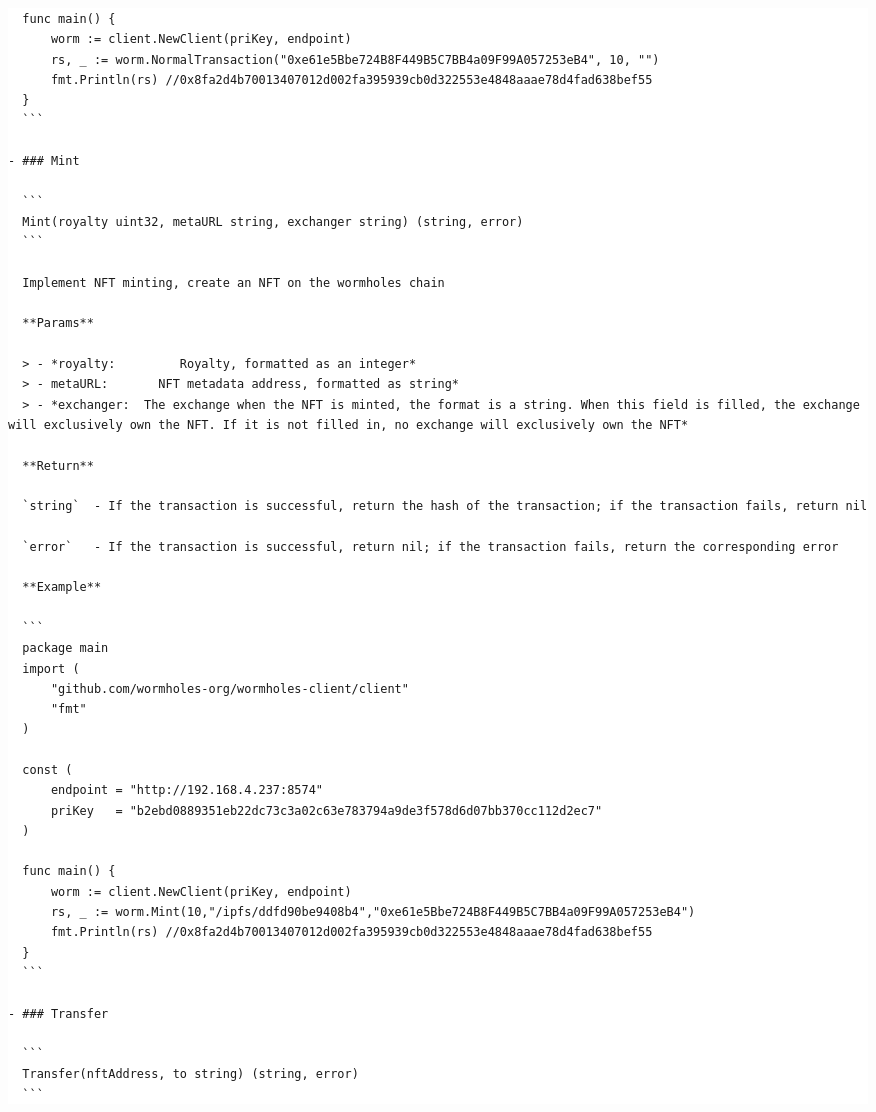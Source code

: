       func main() {
          worm := client.NewClient(priKey, endpoint)
          rs, _ := worm.NormalTransaction("0xe61e5Bbe724B8F449B5C7BB4a09F99A057253eB4", 10, "")
          fmt.Println(rs) //0x8fa2d4b70013407012d002fa395939cb0d322553e4848aaae78d4fad638bef55
      }
      ```

    - ### Mint

      ```
      Mint(royalty uint32, metaURL string, exchanger string) (string, error)
      ```

      Implement NFT minting, create an NFT on the wormholes chain

      **Params**

      > - *royalty:         Royalty, formatted as an integer*
      > - metaURL:       NFT metadata address, formatted as string*
      > - *exchanger:  The exchange when the NFT is minted, the format is a string. When this field is filled, the exchange will exclusively own the NFT. If it is not filled in, no exchange will exclusively own the NFT*

      **Return**

      `string`  - If the transaction is successful, return the hash of the transaction; if the transaction fails, return nil

      `error`   - If the transaction is successful, return nil; if the transaction fails, return the corresponding error

      **Example**

      ```
      package main
      import (
          "github.com/wormholes-org/wormholes-client/client"
          "fmt"
      )
      
      const (
          endpoint = "http://192.168.4.237:8574"
          priKey   = "b2ebd0889351eb22dc73c3a02c63e783794a9de3f578d6d07bb370cc112d2ec7"
      )
      
      func main() {
          worm := client.NewClient(priKey, endpoint)
          rs, _ := worm.Mint(10,"/ipfs/ddfd90be9408b4","0xe61e5Bbe724B8F449B5C7BB4a09F99A057253eB4")
          fmt.Println(rs) //0x8fa2d4b70013407012d002fa395939cb0d322553e4848aaae78d4fad638bef55
      }
      ```

    - ### Transfer

      ```
      Transfer(nftAddress, to string) (string, error)
      ```
